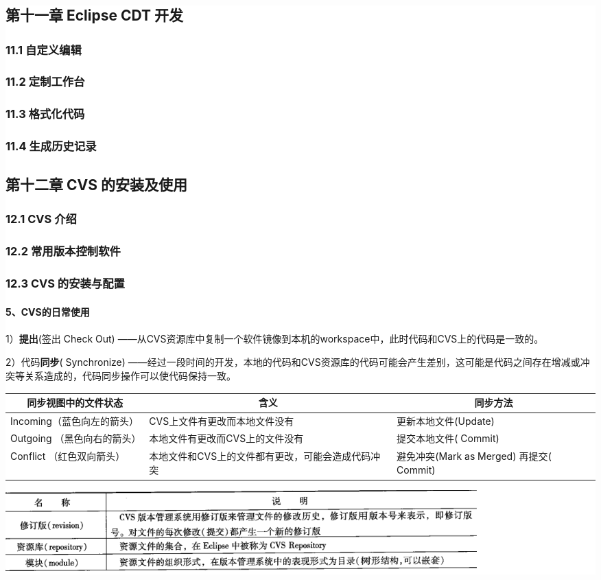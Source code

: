 

## 第十一章 Eclipse CDT 开发

### 11.1 自定义编辑

### 11.2 定制工作台

### 11.3 格式化代码

### 11.4 生成历史记录



## 第十二章 CVS 的安装及使用

### 12.1 CVS 介绍

### 12.2 常用版本控制软件

### 12.3 CVS 的安装与配置

#### 5、CVS的日常使用

1）**提出**(签出 Check Out) ——从CVS资源库中复制一个软件镜像到本机的workspace中，此时代码和CVS上的代码是一致的。

2）代码**同步**( Synchronize) ——经过一段时间的开发，本地的代码和CVS资源库的代码可能会产生差别，这可能是代码之间存在增减或冲突等关系造成的，代码同步操作可以使代码保持一致。

| 同步视图中的文件状态        | 含义                                              | 同步方法                                 |
| --------------------------- | ------------------------------------------------- | ---------------------------------------- |
| Incoming（蓝色向左的箭头）  | CVS上文件有更改而本地文件没有                     | 更新本地文件(Update)                     |
| Outgoing （黑色向右的箭头） | 本地文件有更改而CVS上的文件没有                   | 提交本地文件( Commit)                    |
| Conflict （红色双向箭头）   | 本地文件和CVS上的文件都有更改，可能会造成代码冲突 | 避免冲突(Mark as Merged) 再提交( Commit) |

![image-20210407171802378](../../../static/img/03173/image-20210407171802378.png)
